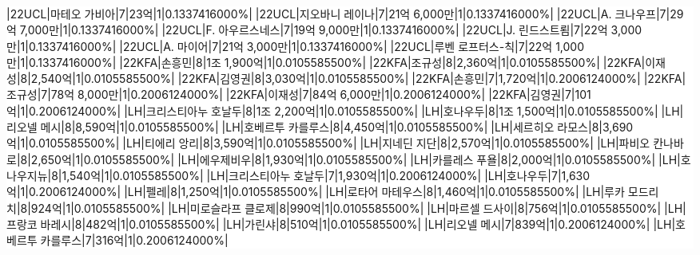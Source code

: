 |22UCL|마테오 가비아|7|23억|1|0.1337416000%|
|22UCL|지오바니 레이나|7|21억 6,000만|1|0.1337416000%|
|22UCL|A. 크나우프|7|29억 7,000만|1|0.1337416000%|
|22UCL|F. 아우르스네스|7|19억 9,000만|1|0.1337416000%|
|22UCL|J. 린드스트룀|7|22억 3,000만|1|0.1337416000%|
|22UCL|A. 마이어|7|21억 3,000만|1|0.1337416000%|
|22UCL|루벤 로프터스-칙|7|22억 1,000만|1|0.1337416000%|
|22KFA|손흥민|8|1조 1,900억|1|0.0105585500%|
|22KFA|조규성|8|2,360억|1|0.0105585500%|
|22KFA|이재성|8|2,540억|1|0.0105585500%|
|22KFA|김영권|8|3,030억|1|0.0105585500%|
|22KFA|손흥민|7|1,720억|1|0.2006124000%|
|22KFA|조규성|7|78억 8,000만|1|0.2006124000%|
|22KFA|이재성|7|84억 6,000만|1|0.2006124000%|
|22KFA|김영권|7|101억|1|0.2006124000%|
|LH|크리스티아누 호날두|8|1조 2,200억|1|0.0105585500%|
|LH|호나우두|8|1조 1,500억|1|0.0105585500%|
|LH|리오넬 메시|8|8,590억|1|0.0105585500%|
|LH|호베르투 카를루스|8|4,450억|1|0.0105585500%|
|LH|세르히오 라모스|8|3,690억|1|0.0105585500%|
|LH|티에리 앙리|8|3,590억|1|0.0105585500%|
|LH|지네딘 지단|8|2,570억|1|0.0105585500%|
|LH|파비오 칸나바로|8|2,650억|1|0.0105585500%|
|LH|에우제비우|8|1,930억|1|0.0105585500%|
|LH|카를레스 푸욜|8|2,000억|1|0.0105585500%|
|LH|호나우지뉴|8|1,540억|1|0.0105585500%|
|LH|크리스티아누 호날두|7|1,930억|1|0.2006124000%|
|LH|호나우두|7|1,630억|1|0.2006124000%|
|LH|펠레|8|1,250억|1|0.0105585500%|
|LH|로타어 마테우스|8|1,460억|1|0.0105585500%|
|LH|루카 모드리치|8|924억|1|0.0105585500%|
|LH|미로슬라프 클로제|8|990억|1|0.0105585500%|
|LH|마르셀 드사이|8|756억|1|0.0105585500%|
|LH|프랑코 바레시|8|482억|1|0.0105585500%|
|LH|가린샤|8|510억|1|0.0105585500%|
|LH|리오넬 메시|7|839억|1|0.2006124000%|
|LH|호베르투 카를루스|7|316억|1|0.2006124000%|